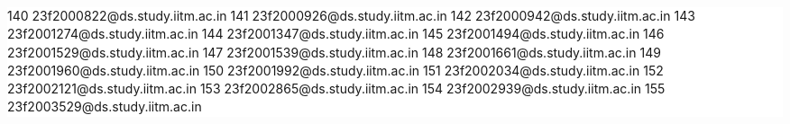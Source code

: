 <tr>
<td>140</td>
<td>23f2000822@ds.study.iitm.ac.in</td>
</tr>
<tr>
<td>141</td>
<td>23f2000926@ds.study.iitm.ac.in</td>
</tr>
<tr>
<td>142</td>
<td>23f2000942@ds.study.iitm.ac.in</td>
</tr>
<tr>
<td>143</td>
<td>23f2001274@ds.study.iitm.ac.in</td>
</tr>
<tr>
<td>144</td>
<td>23f2001347@ds.study.iitm.ac.in</td>
</tr>
<tr>
<td>145</td>
<td>23f2001494@ds.study.iitm.ac.in</td>
</tr>
<tr>
<td>146</td>
<td>23f2001529@ds.study.iitm.ac.in</td>
</tr>
<tr>
<td>147</td>
<td>23f2001539@ds.study.iitm.ac.in</td>
</tr>
<tr>
<td>148</td>
<td>23f2001661@ds.study.iitm.ac.in</td>
</tr>
<tr>
<td>149</td>
<td>23f2001960@ds.study.iitm.ac.in</td>
</tr>
<tr>
<td>150</td>
<td>23f2001992@ds.study.iitm.ac.in</td>
</tr>
<tr>
<td>151</td>
<td>23f2002034@ds.study.iitm.ac.in</td>
</tr>
<tr>
<td>152</td>
<td>23f2002121@ds.study.iitm.ac.in</td>
</tr>
<tr>
<td>153</td>
<td>23f2002865@ds.study.iitm.ac.in</td>
</tr>
<tr>
<td>154</td>
<td>23f2002939@ds.study.iitm.ac.in</td>
</tr>
<tr>
<td>155</td>
<td>23f2003529@ds.study.iitm.ac.in</td>
</tr>